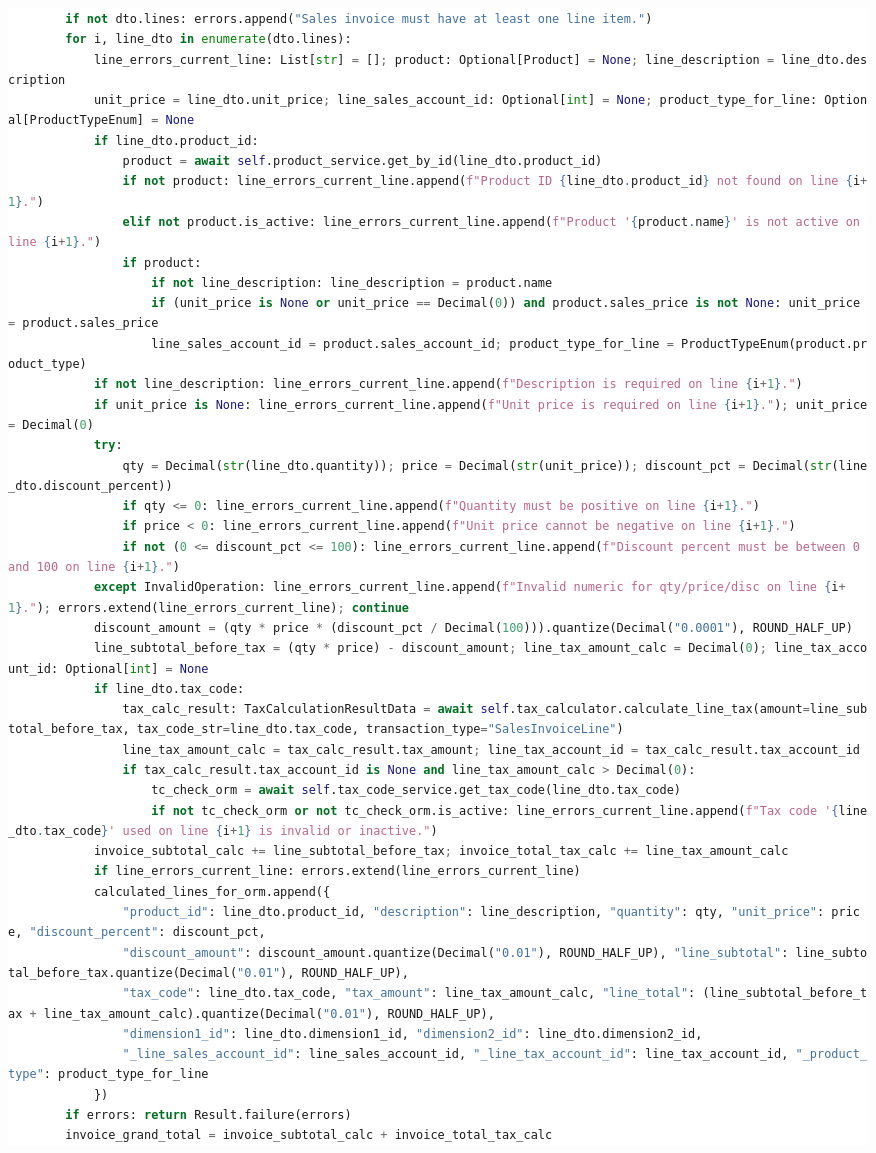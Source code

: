```python
        if not dto.lines: errors.append("Sales invoice must have at least one line item.")
        for i, line_dto in enumerate(dto.lines):
            line_errors_current_line: List[str] = []; product: Optional[Product] = None; line_description = line_dto.description
            unit_price = line_dto.unit_price; line_sales_account_id: Optional[int] = None; product_type_for_line: Optional[ProductTypeEnum] = None
            if line_dto.product_id:
                product = await self.product_service.get_by_id(line_dto.product_id)
                if not product: line_errors_current_line.append(f"Product ID {line_dto.product_id} not found on line {i+1}.")
                elif not product.is_active: line_errors_current_line.append(f"Product '{product.name}' is not active on line {i+1}.")
                if product: 
                    if not line_description: line_description = product.name
                    if (unit_price is None or unit_price == Decimal(0)) and product.sales_price is not None: unit_price = product.sales_price
                    line_sales_account_id = product.sales_account_id; product_type_for_line = ProductTypeEnum(product.product_type)
            if not line_description: line_errors_current_line.append(f"Description is required on line {i+1}.")
            if unit_price is None: line_errors_current_line.append(f"Unit price is required on line {i+1}."); unit_price = Decimal(0) 
            try:
                qty = Decimal(str(line_dto.quantity)); price = Decimal(str(unit_price)); discount_pct = Decimal(str(line_dto.discount_percent))
                if qty <= 0: line_errors_current_line.append(f"Quantity must be positive on line {i+1}.")
                if price < 0: line_errors_current_line.append(f"Unit price cannot be negative on line {i+1}.")
                if not (0 <= discount_pct <= 100): line_errors_current_line.append(f"Discount percent must be between 0 and 100 on line {i+1}.")
            except InvalidOperation: line_errors_current_line.append(f"Invalid numeric for qty/price/disc on line {i+1}."); errors.extend(line_errors_current_line); continue
            discount_amount = (qty * price * (discount_pct / Decimal(100))).quantize(Decimal("0.0001"), ROUND_HALF_UP)
            line_subtotal_before_tax = (qty * price) - discount_amount; line_tax_amount_calc = Decimal(0); line_tax_account_id: Optional[int] = None 
            if line_dto.tax_code:
                tax_calc_result: TaxCalculationResultData = await self.tax_calculator.calculate_line_tax(amount=line_subtotal_before_tax, tax_code_str=line_dto.tax_code, transaction_type="SalesInvoiceLine")
                line_tax_amount_calc = tax_calc_result.tax_amount; line_tax_account_id = tax_calc_result.tax_account_id 
                if tax_calc_result.tax_account_id is None and line_tax_amount_calc > Decimal(0): 
                    tc_check_orm = await self.tax_code_service.get_tax_code(line_dto.tax_code)
                    if not tc_check_orm or not tc_check_orm.is_active: line_errors_current_line.append(f"Tax code '{line_dto.tax_code}' used on line {i+1} is invalid or inactive.")
            invoice_subtotal_calc += line_subtotal_before_tax; invoice_total_tax_calc += line_tax_amount_calc
            if line_errors_current_line: errors.extend(line_errors_current_line)
            calculated_lines_for_orm.append({
                "product_id": line_dto.product_id, "description": line_description, "quantity": qty, "unit_price": price, "discount_percent": discount_pct,
                "discount_amount": discount_amount.quantize(Decimal("0.01"), ROUND_HALF_UP), "line_subtotal": line_subtotal_before_tax.quantize(Decimal("0.01"), ROUND_HALF_UP), 
                "tax_code": line_dto.tax_code, "tax_amount": line_tax_amount_calc, "line_total": (line_subtotal_before_tax + line_tax_amount_calc).quantize(Decimal("0.01"), ROUND_HALF_UP),
                "dimension1_id": line_dto.dimension1_id, "dimension2_id": line_dto.dimension2_id,
                "_line_sales_account_id": line_sales_account_id, "_line_tax_account_id": line_tax_account_id, "_product_type": product_type_for_line
            })
        if errors: return Result.failure(errors)
        invoice_grand_total = invoice_subtotal_calc + invoice_total_tax_calc
```